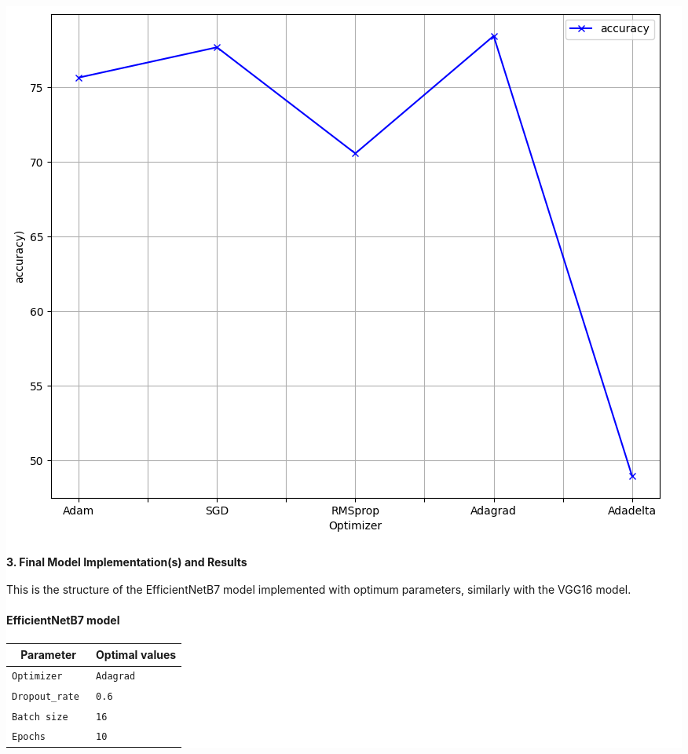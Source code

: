 ![FineTuning](images/vgg_opt.png)



**3. Final Model Implementation(s) and Results**

This is the structure of the EfficientNetB7 model implemented with optimum parameters, similarly with the VGG16 model.

#### EfficientNetB7 model

| **Parameter**          |   **Optimal values**      |
| ---------------------- |-------------------------- |
|`Optimizer`             |`Adagrad`                  |
|`Dropout_rate `         |`0.6`                      |
|`Batch size `           |`16`                       |
|`Epochs `               |`10`                       |
